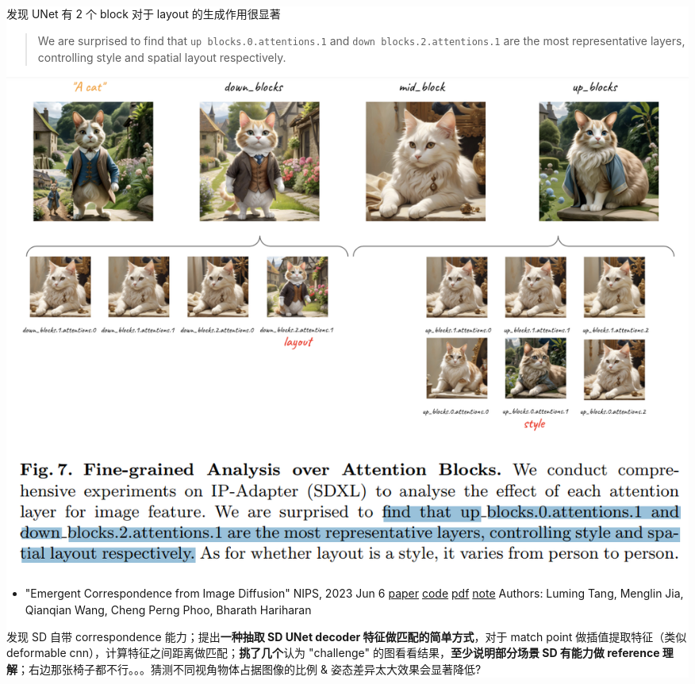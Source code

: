 发现 UNet 有 2 个 block 对于 layout 的生成作用很显著

> We are surprised to find that `up blocks.0.attentions.1` and `down blocks.2.attentions.1` are the most representative layers, controlling style and spatial layout respectively. 

![fig7](docs/2024_04_Arxiv_InstantStyle--Free-Lunch-towards-Style-Preserving-in-Text-to-Image-Generation_Note/fig7.png)



- "Emergent Correspondence from Image Diffusion" NIPS, 2023 Jun 6
  [paper](http://arxiv.org/abs/2306.03881v2) [code](https://diffusionfeatures.github.io) [pdf](./2023_06_NIPS_Emergent-Correspondence-from-Image-Diffusion.pdf) [note](./2023_06_NIPS_Emergent-Correspondence-from-Image-Diffusion_Note.md)
  Authors: Luming Tang, Menglin Jia, Qianqian Wang, Cheng Perng Phoo, Bharath Hariharan

发现 SD 自带 correspondence 能力；提出**一种抽取 SD UNet decoder 特征做匹配的简单方式**，对于 match point 做插值提取特征（类似 deformable cnn），计算特征之间距离做匹配；**挑了几个**认为 "challenge" 的图看看结果，**至少说明部分场景 SD 有能力做 reference 理解**；右边那张椅子都不行。。。猜测不同视角物体占据图像的比例 & 姿态差异太大效果会显著降低?
